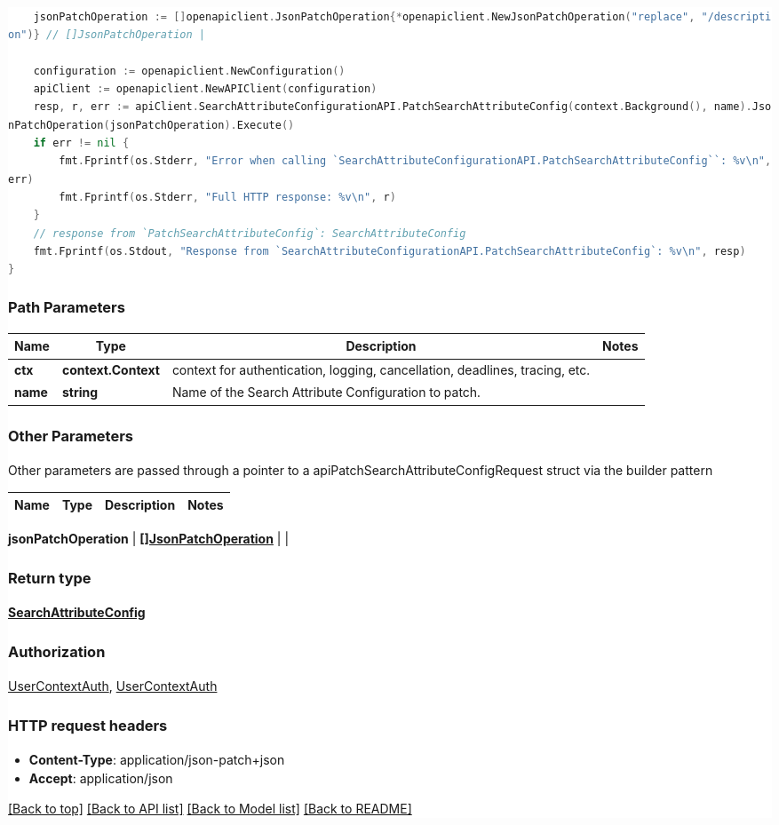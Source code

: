 ```go
	jsonPatchOperation := []openapiclient.JsonPatchOperation{*openapiclient.NewJsonPatchOperation("replace", "/description")} // []JsonPatchOperation | 

	configuration := openapiclient.NewConfiguration()
	apiClient := openapiclient.NewAPIClient(configuration)
	resp, r, err := apiClient.SearchAttributeConfigurationAPI.PatchSearchAttributeConfig(context.Background(), name).JsonPatchOperation(jsonPatchOperation).Execute()
	if err != nil {
		fmt.Fprintf(os.Stderr, "Error when calling `SearchAttributeConfigurationAPI.PatchSearchAttributeConfig``: %v\n", err)
		fmt.Fprintf(os.Stderr, "Full HTTP response: %v\n", r)
	}
	// response from `PatchSearchAttributeConfig`: SearchAttributeConfig
	fmt.Fprintf(os.Stdout, "Response from `SearchAttributeConfigurationAPI.PatchSearchAttributeConfig`: %v\n", resp)
}
```

### Path Parameters


Name | Type | Description  | Notes
------------- | ------------- | ------------- | -------------
**ctx** | **context.Context** | context for authentication, logging, cancellation, deadlines, tracing, etc.
**name** | **string** | Name of the Search Attribute Configuration to patch. | 

### Other Parameters

Other parameters are passed through a pointer to a apiPatchSearchAttributeConfigRequest struct via the builder pattern


Name | Type | Description  | Notes
------------- | ------------- | ------------- | -------------

 **jsonPatchOperation** | [**[]JsonPatchOperation**](JsonPatchOperation.md) |  | 

### Return type

[**SearchAttributeConfig**](SearchAttributeConfig.md)

### Authorization

[UserContextAuth](../README.md#UserContextAuth), [UserContextAuth](../README.md#UserContextAuth)

### HTTP request headers

- **Content-Type**: application/json-patch+json
- **Accept**: application/json

[[Back to top]](#) [[Back to API list]](../README.md#documentation-for-api-endpoints)
[[Back to Model list]](../README.md#documentation-for-models)
[[Back to README]](../README.md)


